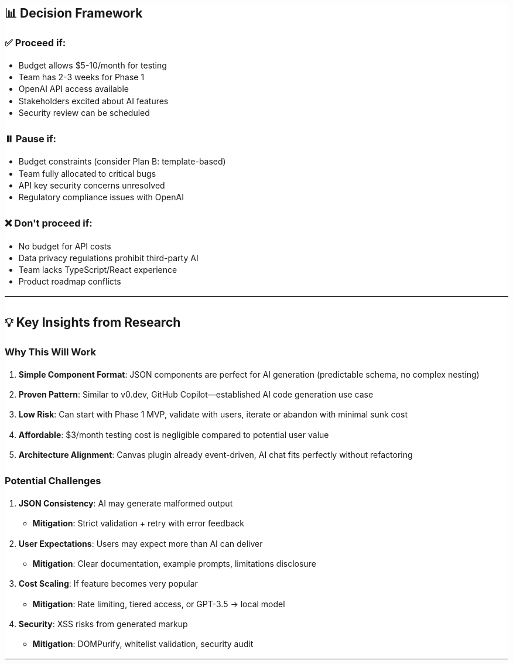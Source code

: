 ## 📊 Decision Framework

### ✅ Proceed if:
- Budget allows $5-10/month for testing
- Team has 2-3 weeks for Phase 1
- OpenAI API access available
- Stakeholders excited about AI features
- Security review can be scheduled

### ⏸️ Pause if:
- Budget constraints (consider Plan B: template-based)
- Team fully allocated to critical bugs
- API key security concerns unresolved
- Regulatory compliance issues with OpenAI

### ❌ Don't proceed if:
- No budget for API costs
- Data privacy regulations prohibit third-party AI
- Team lacks TypeScript/React experience
- Product roadmap conflicts

---

## 💡 Key Insights from Research

### Why This Will Work

1. **Simple Component Format**: JSON components are perfect for AI generation (predictable schema, no complex nesting)

2. **Proven Pattern**: Similar to v0.dev, GitHub Copilot—established AI code generation use case

3. **Low Risk**: Can start with Phase 1 MVP, validate with users, iterate or abandon with minimal sunk cost

4. **Affordable**: $3/month testing cost is negligible compared to potential user value

5. **Architecture Alignment**: Canvas plugin already event-driven, AI chat fits perfectly without refactoring

### Potential Challenges

1. **JSON Consistency**: AI may generate malformed output
   - **Mitigation**: Strict validation + retry with error feedback

2. **User Expectations**: Users may expect more than AI can deliver
   - **Mitigation**: Clear documentation, example prompts, limitations disclosure

3. **Cost Scaling**: If feature becomes very popular
   - **Mitigation**: Rate limiting, tiered access, or GPT-3.5 → local model

4. **Security**: XSS risks from generated markup
   - **Mitigation**: DOMPurify, whitelist validation, security audit

---